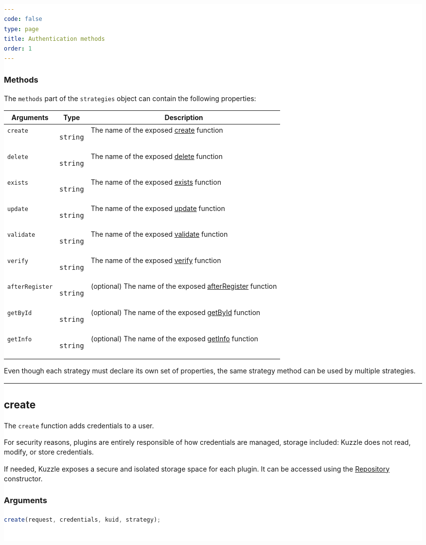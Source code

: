 ```yaml
---
code: false
type: page
title: Authentication methods
order: 1
---
```


### Methods

The `methods` part of the `strategies` object can contain the following properties:

| Arguments       | Type              | Description                                                                                                                        |
| --------------- | ----------------- | ---------------------------------------------------------------------------------------------------------------------------------- |
| `create`        | <pre>string</pre> | The name of the exposed [create](/core/1/plugins/essentials/strategies/#create-default) function                                   |
| `delete`        | <pre>string</pre> | The name of the exposed [delete](/core/1/plugins/essentials/strategies/#delete-default) function                                   |
| `exists`        | <pre>string</pre> | The name of the exposed [exists](/core/1/plugins/essentials/strategies/#exists-default) function                                   |
| `update`        | <pre>string</pre> | The name of the exposed [update](/core/1/plugins/essentials/strategies/#update-default) function                                   |
| `validate`      | <pre>string</pre> | The name of the exposed [validate](/core/1/plugins/essentials/strategies/#update-default) function                                 |
| `verify`        | <pre>string</pre> | The name of the exposed [verify](/core/1/plugins/essentials/strategies/#verify-default) function                                   |
| `afterRegister` | <pre>string</pre> | (optional) The name of the exposed [afterRegister](/core/1/plugins/essentials/strategies/#optional-afterregister-default) function |
| `getById`       | <pre>string</pre> | (optional) The name of the exposed [getById](/core/1/plugins/essentials/strategies/#optional-getbyid-default) function             |
| `getInfo`       | <pre>string</pre> | (optional) The name of the exposed [getInfo](/core/1/plugins/essentials/strategies/#optional-getinfo-default) function             |

Even though each strategy must declare its own set of properties, the same strategy method can be used by multiple strategies.

---

## create

The `create` function adds credentials to a user.

For security reasons, plugins are entirely responsible of how credentials are managed, storage included: Kuzzle does not read, modify, or store credentials.

If needed, Kuzzle exposes a secure and isolated storage space for each plugin. It can be accessed using the [Repository](/core/1/plugins/plugin-context/constructors/repository) constructor.

### Arguments

```js
create(request, credentials, kuid, strategy);
```

<br/>
